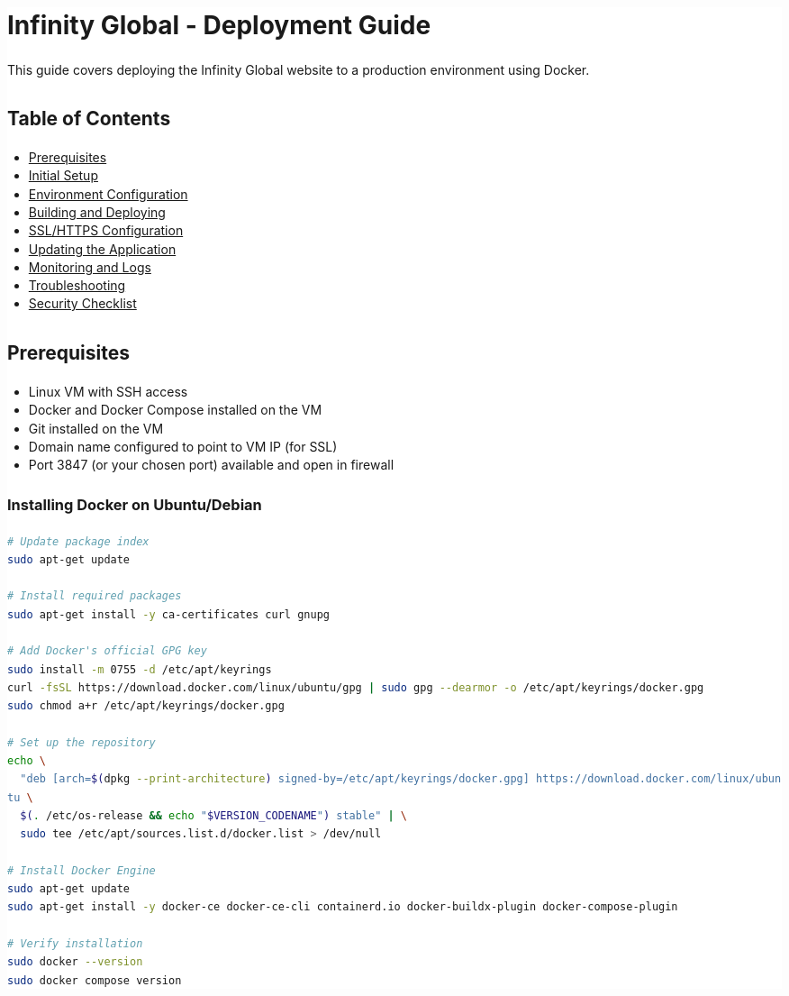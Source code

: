 # Infinity Global - Deployment Guide

This guide covers deploying the Infinity Global website to a production environment using Docker.

## Table of Contents

- [Prerequisites](#prerequisites)
- [Initial Setup](#initial-setup)
- [Environment Configuration](#environment-configuration)
- [Building and Deploying](#building-and-deploying)
- [SSL/HTTPS Configuration](#sslhttps-configuration)
- [Updating the Application](#updating-the-application)
- [Monitoring and Logs](#monitoring-and-logs)
- [Troubleshooting](#troubleshooting)
- [Security Checklist](#security-checklist)

## Prerequisites

- Linux VM with SSH access
- Docker and Docker Compose installed on the VM
- Git installed on the VM
- Domain name configured to point to VM IP (for SSL)
- Port 3847 (or your chosen port) available and open in firewall

### Installing Docker on Ubuntu/Debian

```bash
# Update package index
sudo apt-get update

# Install required packages
sudo apt-get install -y ca-certificates curl gnupg

# Add Docker's official GPG key
sudo install -m 0755 -d /etc/apt/keyrings
curl -fsSL https://download.docker.com/linux/ubuntu/gpg | sudo gpg --dearmor -o /etc/apt/keyrings/docker.gpg
sudo chmod a+r /etc/apt/keyrings/docker.gpg

# Set up the repository
echo \
  "deb [arch=$(dpkg --print-architecture) signed-by=/etc/apt/keyrings/docker.gpg] https://download.docker.com/linux/ubuntu \
  $(. /etc/os-release && echo "$VERSION_CODENAME") stable" | \
  sudo tee /etc/apt/sources.list.d/docker.list > /dev/null

# Install Docker Engine
sudo apt-get update
sudo apt-get install -y docker-ce docker-ce-cli containerd.io docker-buildx-plugin docker-compose-plugin

# Verify installation
sudo docker --version
sudo docker compose version
```
